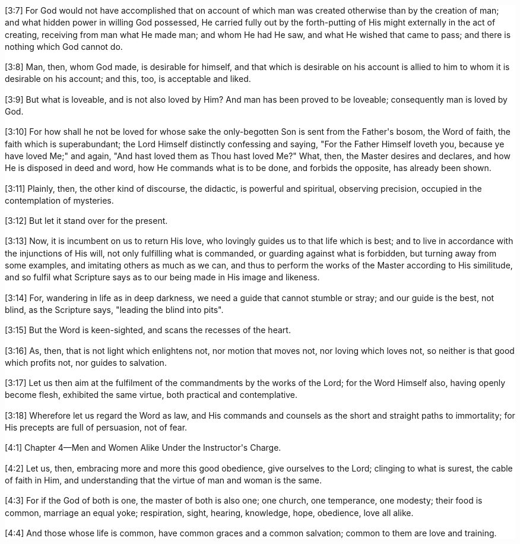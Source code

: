 [3:7] For God would not have accomplished that on account of which man was created otherwise than by the creation of man; and what hidden power in willing God possessed, He carried fully out by the forth-putting of His might externally in the act of creating, receiving from man what He made man; and whom He had He saw, and what He wished that came to pass; and there is nothing which God cannot do.

[3:8] Man, then, whom God made, is desirable for himself, and that which is desirable on his account is allied to him to whom it is desirable on his account; and this, too, is acceptable and liked.

[3:9] But what is loveable, and is not also loved by Him? And man has been proved to be loveable; consequently man is loved by God.

[3:10] For how shall he not be loved for whose sake the only-begotten Son is sent from the Father's bosom, the Word of faith, the faith which is superabundant; the Lord Himself distinctly confessing and saying, "For the Father Himself loveth you, because ye have loved Me;" and again, "And hast loved them as Thou hast loved Me?" What, then, the Master desires and declares, and how He is disposed in deed and word, how He commands what is to be done, and forbids the opposite, has already been shown.

[3:11] Plainly, then, the other kind of discourse, the didactic, is powerful and spiritual, observing precision, occupied in the contemplation of mysteries.

[3:12] But let it stand over for the present.

[3:13] Now, it is incumbent on us to return His love, who lovingly guides us to that life which is best; and to live in accordance with the injunctions of His will, not only fulfilling what is commanded, or guarding against what is forbidden, but turning away from some examples, and imitating others as much as we can, and thus to perform the works of the Master according to His similitude, and so fulfil what Scripture says as to our being made in His image and likeness.

[3:14] For, wandering in life as in deep darkness, we need a guide that cannot stumble or stray; and our guide is the best, not blind, as the Scripture says, "leading the blind into pits".

[3:15] But the Word is keen-sighted, and scans the recesses of the heart.

[3:16] As, then, that is not light which enlightens not, nor motion that moves not, nor loving which loves not, so neither is that good which profits not, nor guides to salvation.

[3:17] Let us then aim at the fulfilment of the commandments by the works of the Lord; for the Word Himself also, having openly become flesh, exhibited the same virtue, both practical and contemplative.

[3:18] Wherefore let us regard the Word as law, and His commands and counsels as the short and straight paths to immortality; for His precepts are full of persuasion, not of fear.

[4:1] Chapter 4—Men and Women Alike Under the Instructor's Charge.

[4:2] Let us, then, embracing more and more this good obedience, give ourselves to the Lord; clinging to what is surest, the cable of faith in Him, and understanding that the virtue of man and woman is the same.

[4:3] For if the God of both is one, the master of both is also one; one church, one temperance, one modesty; their food is common, marriage an equal yoke; respiration, sight, hearing, knowledge, hope, obedience, love all alike.

[4:4] And those whose life is common, have common graces and a common salvation; common to them are love and training.
